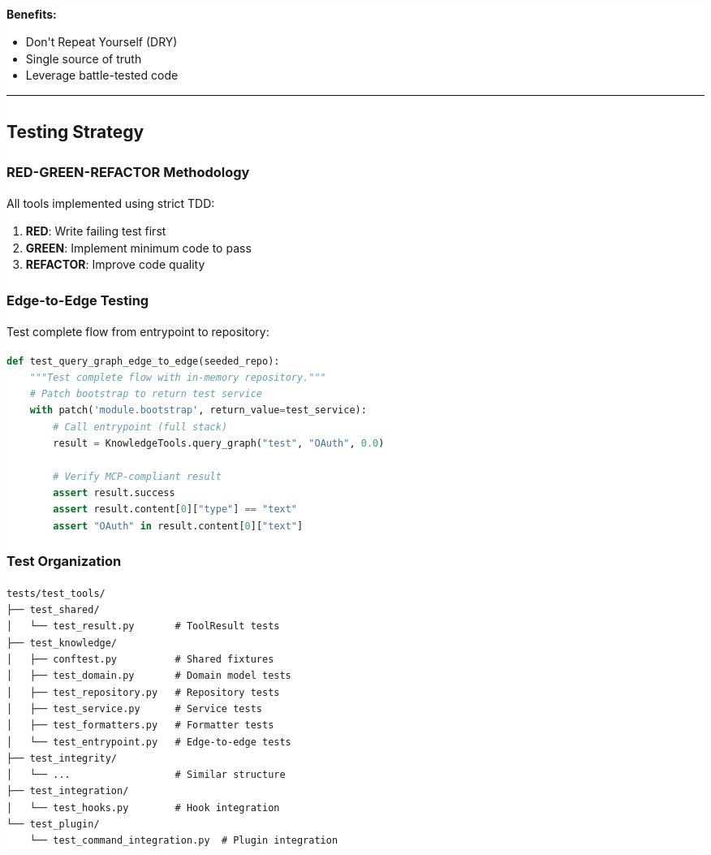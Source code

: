 **Benefits:**
- Don't Repeat Yourself (DRY)
- Single source of truth
- Leverage battle-tested code

---

## Testing Strategy

### RED-GREEN-REFACTOR Methodology

All tools implemented using strict TDD:

1. **RED**: Write failing test first
2. **GREEN**: Implement minimum code to pass
3. **REFACTOR**: Improve code quality

### Edge-to-Edge Testing

Test complete flow from entrypoint to repository:

```python
def test_query_graph_edge_to_edge(seeded_repo):
    """Test complete flow with in-memory repository."""
    # Patch bootstrap to return test service
    with patch('module.bootstrap', return_value=test_service):
        # Call entrypoint (full stack)
        result = KnowledgeTools.query_graph("test", "OAuth", 0.0)

        # Verify MCP-compliant result
        assert result.success
        assert result.content[0]["type"] == "text"
        assert "OAuth" in result.content[0]["text"]
```

### Test Organization

```
tests/test_tools/
├── test_shared/
│   └── test_result.py       # ToolResult tests
├── test_knowledge/
│   ├── conftest.py          # Shared fixtures
│   ├── test_domain.py       # Domain model tests
│   ├── test_repository.py   # Repository tests
│   ├── test_service.py      # Service tests
│   ├── test_formatters.py   # Formatter tests
│   └── test_entrypoint.py   # Edge-to-edge tests
├── test_integrity/
│   └── ...                  # Similar structure
├── test_integration/
│   └── test_hooks.py        # Hook integration
└── test_plugin/
    └── test_command_integration.py  # Plugin integration
```
